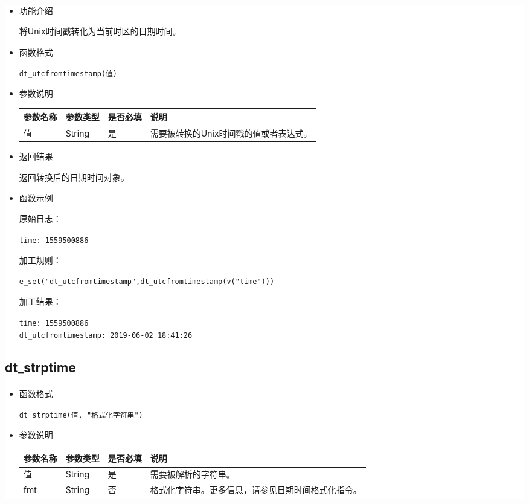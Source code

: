 -   功能介绍

    将Unix时间戳转化为当前时区的日期时间。

-   函数格式

    ```
    dt_utcfromtimestamp(值)
    ```

-   参数说明

    |参数名称|参数类型|是否必填|说明|
    |----|----|----|--|
    |值|String|是|需要被转换的Unix时间戳的值或者表达式。|

-   返回结果

    返回转换后的日期时间对象。

-   函数示例

    原始日志：

    ```
    time: 1559500886
    ```

    加工规则：

    ```
    e_set("dt_utcfromtimestamp",dt_utcfromtimestamp(v("time")))
    ```

    加工结果：

    ```
    time: 1559500886
    dt_utcfromtimestamp: 2019-06-02 18:41:26
    ```


## dt\_strptime

-   函数格式

    ```
    dt_strptime(值, "格式化字符串")
    ```

-   参数说明

    |参数名称|参数类型|是否必填|说明|
    |----|----|----|--|
    |值|String|是|需要被解析的字符串。|
    |fmt|String|否|格式化字符串。更多信息，请参见[日期时间格式化指令](/intl.zh-CN/数据加工/数据加工语法/通用参考/日期时间格式化指令.md)。|
